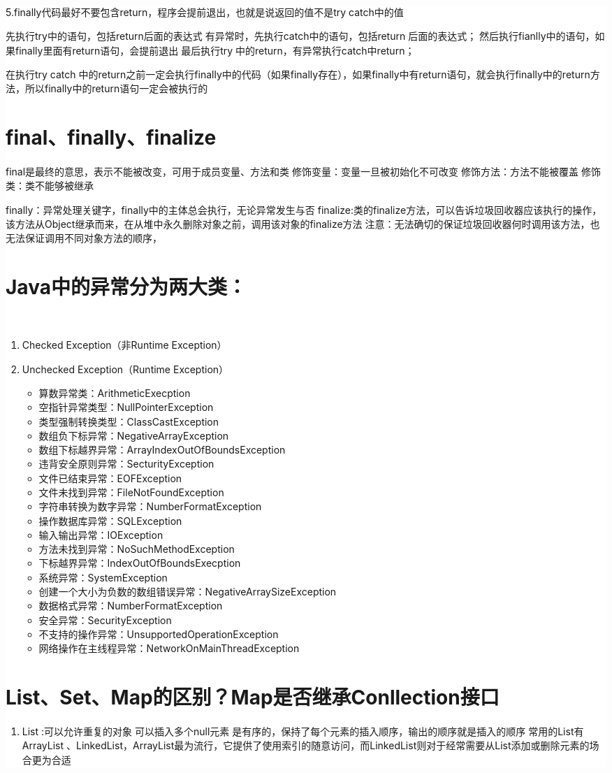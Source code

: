 5.finally代码最好不要包含return，程序会提前退出，也就是说返回的值不是try catch中的值

先执行try中的语句，包括return后面的表达式
有异常时，先执行catch中的语句，包括return 后面的表达式；
然后执行fianlly中的语句，如果finally里面有return语句，会提前退出
最后执行try 中的return，有异常执行catch中return；

在执行try catch 中的return之前一定会执行finally中的代码（如果finally存在），如果finally中有return语句，就会执行finally中的return方法，所以finally中的return语句一定会被执行的


# final、finally、finalize
final是最终的意思，表示不能被改变，可用于成员变量、方法和类
修饰变量：变量一旦被初始化不可改变
修饰方法：方法不能被覆盖
修饰类：类不能够被继承

finally：异常处理关键字，finally中的主体总会执行，无论异常发生与否
finalize:类的finalize方法，可以告诉垃圾回收器应该执行的操作，该方法从Object继承而来，在从堆中永久删除对象之前，调用该对象的finalize方法
注意：无法确切的保证垃圾回收器何时调用该方法，也无法保证调用不同对象方法的顺序，


# Java中的异常分为两大类：
　　

1. Checked Exception（非Runtime Exception）
2. Unchecked Exception（Runtime Exception）

    - 算数异常类：ArithmeticExecption
    - 空指针异常类型：NullPointerException
    - 类型强制转换类型：ClassCastException
    - 数组负下标异常：NegativeArrayException
    - 数组下标越界异常：ArrayIndexOutOfBoundsException
    - 违背安全原则异常：SecturityException
    - 文件已结束异常：EOFException
    - 文件未找到异常：FileNotFoundException
    - 字符串转换为数字异常：NumberFormatException
    - 操作数据库异常：SQLException
    - 输入输出异常：IOException
    - 方法未找到异常：NoSuchMethodException
    - 下标越界异常：IndexOutOfBoundsExecption
    - 系统异常：SystemException
    - 创建一个大小为负数的数组错误异常：NegativeArraySizeException
    - 数据格式异常：NumberFormatException
    - 安全异常：SecurityException
    - 不支持的操作异常：UnsupportedOperationException
    - 网络操作在主线程异常：NetworkOnMainThreadException  


# List、Set、Map的区别？Map是否继承Conllection接口

1. List :可以允许重复的对象
可以插入多个null元素
是有序的，保持了每个元素的插入顺序，输出的顺序就是插入的顺序
常用的List有ArrayList 、LinkedList，ArrayList最为流行，它提供了使用索引的随意访问，而LinkedList则对于经常需要从List添加或删除元素的场合更为合适
